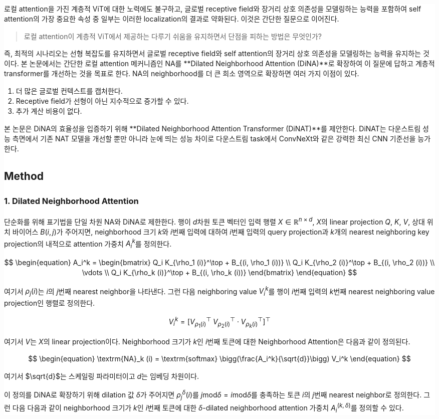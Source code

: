 로컬 attention을 가진 계층적 ViT에 대한 노력에도 불구하고, 글로벌 receptive field와 장거리 상호 의존성을 모델링하는 능력을 포함하여 self attention의 가장 중요한 속성 중 일부는 이러한 localization의 결과로 약화된다. 이것은 간단한 질문으로 이어진다. 

> 로컬 attention이 계층적 ViT에서 제공하는 다루기 쉬움을 유지하면서 단점을 피하는 방법은 무엇인가?

즉, 최적의 시나리오는 선형 복잡도를 유지하면서 글로벌 receptive field와 self attention의 장거리 상호 의존성을 모델링하는 능력을 유지하는 것이다. 본 논문에서는 간단한 로컬 attention 메커니즘인 NA를 **Dilated Neighborhood Attention (DiNA)**로 확장하여 이 질문에 답하고 계층적 transformer를 개선하는 것을 목표로 한다. NA의 neighborhood를 더 큰 희소 영역으로 확장하면 여러 가지 이점이 있다. 

1. 더 많은 글로벌 컨텍스트를 캡처한다.
2. Receptive field가 선형이 아닌 지수적으로 증가할 수 있다.
3. 추가 계산 비용이 없다. 

본 논문은 DiNA의 효율성을 입증하기 위해 **Dilated Neighborhood Attention Transformer (DiNAT)**를 제안한다. DiNAT는 다운스트림 성능 측면에서 기존 NAT 모델을 개선할 뿐만 아니라 눈에 띄는 성능 차이로 다운스트림 task에서 ConvNeXt와 같은 강력한 최신 CNN 기준선을 능가한다.

## Method
### 1. Dilated Neighborhood Attention
단순화를 위해 표기법을 단일 차원 NA와 DiNA로 제한한다. 행이 $d$차원 토큰 벡터인 입력 행렬 $X \in \mathbb{R}^{n \times d}$, $X$의 linear projection $Q$, $K$, $V$, 상대 위치 바이어스 $B(i, j)$가 주어지면, neighborhood 크기 $k$와 $i$번째 입력에 대하여 $i$번째 입력의 query projection과 $k$개의 nearest neighboring key projection의 내적으로 attention 가중치 $A_i^k$를 정의한다. 

$$
\begin{equation}
A_i^k = \begin{bmatrix}
Q_i K_{\rho_1 (i)}^\top + B_{(i, \rho_1 (i))} \\
Q_i K_{\rho_2 (i)}^\top + B_{(i, \rho_2 (i))} \\
\vdots \\
Q_i K_{\rho_k (i)}^\top + B_{(i, \rho_k (i))}
\end{bmatrix}
\end{equation}
$$

여기서 $\rho_j (i)$는 $i$의 $j$번째 nearest neighbor을 나타낸다. 그런 다음 neighboring value $V_i^k$를 행이 $i$번째 입력의 $k$번째 nearest neighboring value projection인 행렬로 정의한다.

$$
\begin{equation}
V_i^k = [V_{\rho_1 (i)}^\top \; V_{\rho_2 (i)}^\top \; \cdot \; V_{\rho_k (i)}^\top ]^\top
\end{equation}
$$

여기서 $V$는 $X$의 linear projection이다. Neighborhood 크기가 $k$인 $i$번째 토큰에 대한 Neighborhood Attention은 다음과 같이 정의된다.

$$
\begin{equation}
\textrm{NA}_k (i) = \textrm{softmax} \bigg(\frac{A_i^k}{\sqrt{d}}\bigg) V_i^k
\end{equation}
$$

여기서 $\sqrt{d}$는 스케일링 파라미터이고 $d$는 임베딩 차원이다. 

이 정의를 DiNA로 확장하기 위해 dilation 값 $\delta$가 주어지면 $\rho_j^\delta (i)$를 $j \textrm{mod} \delta = i \textrm{mod} \delta$를 충족하는 토큰 $i$의 $j$번째 nearest neighbor로 정의한다. 그런 다음 다음과 같이 neighborhood 크기가 $k$인 $i$번째 토큰에 대한 $\delta$-dilated neighborhood attention 가중치 $A_i^{(k, \delta)}$를 정의할 수 있다.
